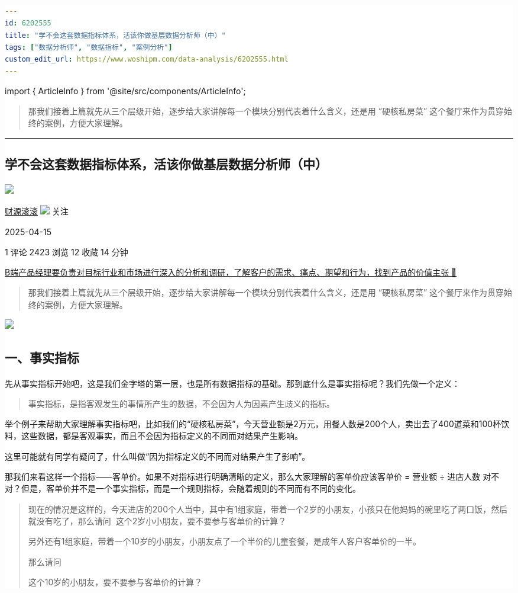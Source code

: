 ```yaml
---
id: 6202555
title: "学不会这套数据指标体系，活该你做基层数据分析师（中）"
tags: ["数据分析师", "数据指标", "案例分析"]
custom_edit_url: https://www.woshipm.com/data-analysis/6202555.html
---
```

import { ArticleInfo } from '@site/src/components/ArticleInfo';

<ArticleInfo
    author="财源滚滚"
    authorLink="https://www.woshipm.com/u/779532"
    published="2025-04-15"
    views={2423}
    comments={1}
    collects={12}
/>

> 那我们接着上篇就先从三个层级开始，逐步给大家讲解每一个模块分别代表着什么含义，还是用 “硬核私房菜” 这个餐厅来作为贯穿始终的案例，方便大家理解。

---

## 学不会这套数据指标体系，活该你做基层数据分析师（中）

[![](https://image.woshipm.com/wp-files/2022/05/tWmlpMUB0APxkLq0c64z.png!/both/72x72)](https://www.woshipm.com/u/779532)

[财源滚滚](https://www.woshipm.com/u/779532) ![](https://static.woshipm.com/tag/1101_1@2x.png) 关注

2025-04-15

1 评论 2423 浏览 12 收藏 14 分钟

[B端产品经理要负责对目标行业和市场进行深入的分析和调研，了解客户的需求、痛点、期望和行为，找到产品的价值主张 🔗](https://ke.qidianla.com/courses/bcpm)

> 那我们接着上篇就先从三个层级开始，逐步给大家讲解每一个模块分别代表着什么含义，还是用 “硬核私房菜” 这个餐厅来作为贯穿始终的案例，方便大家理解。 

![](https://image.woshipm.com/2024/07/30/6263b54a-4e3c-11ef-8321-00163e142b65.png)

## 一、事实指标

先从事实指标开始吧，这是我们金字塔的第一层，也是所有数据指标的基础。那到底什么是事实指标呢？我们先做一个定义：

> 事实指标，是指客观发生的事情所产生的数据，不会因为人为因素产生歧义的指标。

举个例子来帮助大家理解事实指标吧，比如我们的“硬核私房菜”，今天营业额是2万元，用餐人数是200个人，卖出去了400道菜和100杯饮料，这些数据，都是客观事实，而且不会因为指标定义的不同而对结果产生影响。

这里可能就有同学有疑问了，什么叫做“因为指标定义的不同而对结果产生了影响”。

那我们来看这样一个指标——客单价。如果不对指标进行明确清晰的定义，那么大家理解的客单价应该客单价 = 营业额 ÷ 进店人数 对不对？但是，客单价并不是一个事实指标，而是一个规则指标，会随着规则的不同而有不同的变化。

> 现在的情况是这样的，今天进店的200个人当中，其中有1组家庭，带着一个2岁的小朋友，小孩只在他妈妈的碗里吃了两口饭，然后就没有吃了，那么请问  这个2岁小小朋友，要不要参与客单价的计算？
> 
> 另外还有1组家庭，带着一个10岁的小朋友，小朋友点了一个半价的儿童套餐，是成年人客户客单价的一半。
> 
> 那么请问
> 
> 这个10岁的小朋友，要不要参与客单价的计算？
